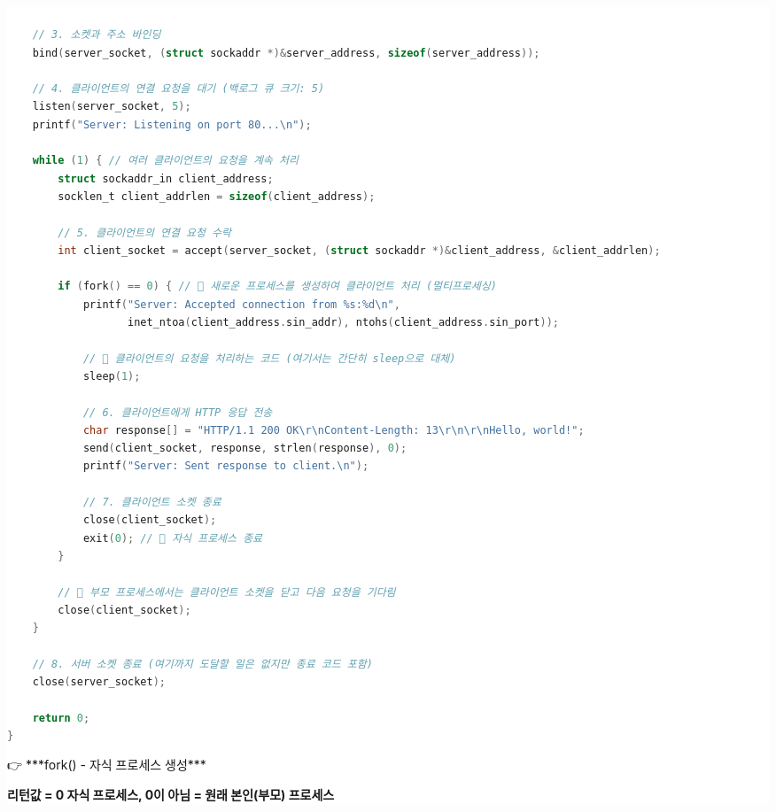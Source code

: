 ```c

    // 3. 소켓과 주소 바인딩
    bind(server_socket, (struct sockaddr *)&server_address, sizeof(server_address));

    // 4. 클라이언트의 연결 요청을 대기 (백로그 큐 크기: 5)
    listen(server_socket, 5);
    printf("Server: Listening on port 80...\n");

    while (1) { // 여러 클라이언트의 요청을 계속 처리
        struct sockaddr_in client_address;
        socklen_t client_addrlen = sizeof(client_address);

        // 5. 클라이언트의 연결 요청 수락
        int client_socket = accept(server_socket, (struct sockaddr *)&client_address, &client_addrlen);

        if (fork() == 0) { // 🔹 새로운 프로세스를 생성하여 클라이언트 처리 (멀티프로세싱)
            printf("Server: Accepted connection from %s:%d\n",
                   inet_ntoa(client_address.sin_addr), ntohs(client_address.sin_port));

            // 🔹 클라이언트의 요청을 처리하는 코드 (여기서는 간단히 sleep으로 대체)
            sleep(1); 

            // 6. 클라이언트에게 HTTP 응답 전송
            char response[] = "HTTP/1.1 200 OK\r\nContent-Length: 13\r\n\r\nHello, world!";
            send(client_socket, response, strlen(response), 0);
            printf("Server: Sent response to client.\n");

            // 7. 클라이언트 소켓 종료
            close(client_socket);
            exit(0); // 🔹 자식 프로세스 종료
        }

        // 🔹 부모 프로세스에서는 클라이언트 소켓을 닫고 다음 요청을 기다림
        close(client_socket);
    }

    // 8. 서버 소켓 종료 (여기까지 도달할 일은 없지만 종료 코드 포함)
    close(server_socket);

    return 0;
}

```

<aside>
👉 ***fork() - 자식 프로세스 생성***

**리턴값 = 0 자식 프로세스, 0이 아님 = 원래 본인(부모) 프로세스**

</aside>
